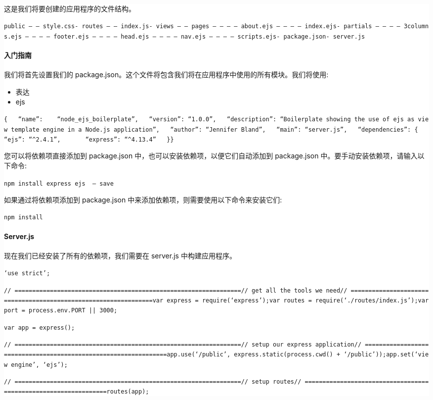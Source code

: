 这是我们将要创建的应用程序的文件结构。

```
public — — style.css- routes — — index.js- views — — pages — — — — about.ejs — — — — index.ejs- partials — — — — 3columns.ejs — — — — footer.ejs — — — — head.ejs — — — — nav.ejs — — — — scripts.ejs- package.json- server.js
```

#### 入门指南

我们将首先设置我们的 package.json。这个文件将包含我们将在应用程序中使用的所有模块。我们将使用:

*   表达
*   ejs

```
{   “name”:    “node_ejs_boilerplate”,   “version”: “1.0.0”,   “description”: “Boilerplate showing the use of ejs as view template engine in a Node.js application”,   “author”: “Jennifer Bland”,   “main”: “server.js”,   “dependencies”: {       “ejs”: “^2.4.1”,       “express”: “^4.13.4”   }}
```

您可以将依赖项直接添加到 package.json 中，也可以安装依赖项，以便它们自动添加到 package.json 中。要手动安装依赖项，请输入以下命令:

```
npm install express ejs  — save
```

如果通过将依赖项添加到 package.json 中来添加依赖项，则需要使用以下命令来安装它们:

```
npm install
```

#### Server.js

现在我们已经安装了所有的依赖项，我们需要在 server.js 中构建应用程序。

```
‘use strict’;
```

```
// ================================================================// get all the tools we need// ================================================================var express = require(‘express’);var routes = require(‘./routes/index.js’);var port = process.env.PORT || 3000;
```

```
var app = express();
```

```
// ================================================================// setup our express application// ================================================================app.use(‘/public’, express.static(process.cwd() + ‘/public’));app.set(‘view engine’, ‘ejs’);
```

```
// ================================================================// setup routes// ================================================================routes(app);
```
